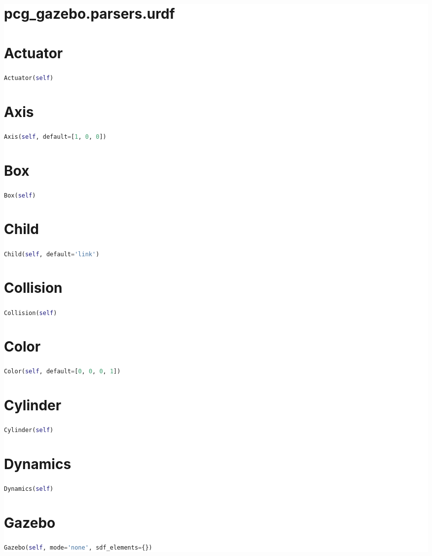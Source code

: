 # pcg_gazebo.parsers.urdf

# Actuator
```python
Actuator(self)
```

# Axis
```python
Axis(self, default=[1, 0, 0])
```

# Box
```python
Box(self)
```

# Child
```python
Child(self, default='link')
```

# Collision
```python
Collision(self)
```

# Color
```python
Color(self, default=[0, 0, 0, 1])
```

# Cylinder
```python
Cylinder(self)
```

# Dynamics
```python
Dynamics(self)
```

# Gazebo
```python
Gazebo(self, mode='none', sdf_elements={})
```

